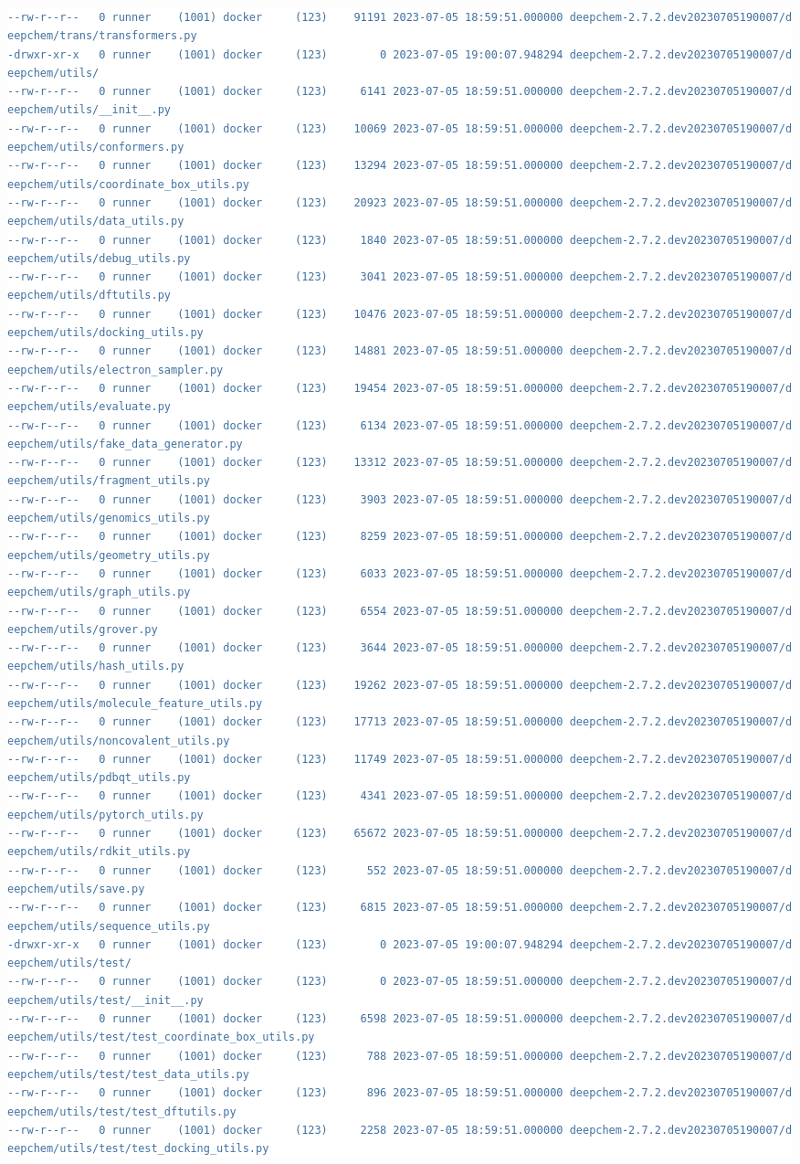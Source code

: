 ```diff
--rw-r--r--   0 runner    (1001) docker     (123)    91191 2023-07-05 18:59:51.000000 deepchem-2.7.2.dev20230705190007/deepchem/trans/transformers.py
-drwxr-xr-x   0 runner    (1001) docker     (123)        0 2023-07-05 19:00:07.948294 deepchem-2.7.2.dev20230705190007/deepchem/utils/
--rw-r--r--   0 runner    (1001) docker     (123)     6141 2023-07-05 18:59:51.000000 deepchem-2.7.2.dev20230705190007/deepchem/utils/__init__.py
--rw-r--r--   0 runner    (1001) docker     (123)    10069 2023-07-05 18:59:51.000000 deepchem-2.7.2.dev20230705190007/deepchem/utils/conformers.py
--rw-r--r--   0 runner    (1001) docker     (123)    13294 2023-07-05 18:59:51.000000 deepchem-2.7.2.dev20230705190007/deepchem/utils/coordinate_box_utils.py
--rw-r--r--   0 runner    (1001) docker     (123)    20923 2023-07-05 18:59:51.000000 deepchem-2.7.2.dev20230705190007/deepchem/utils/data_utils.py
--rw-r--r--   0 runner    (1001) docker     (123)     1840 2023-07-05 18:59:51.000000 deepchem-2.7.2.dev20230705190007/deepchem/utils/debug_utils.py
--rw-r--r--   0 runner    (1001) docker     (123)     3041 2023-07-05 18:59:51.000000 deepchem-2.7.2.dev20230705190007/deepchem/utils/dftutils.py
--rw-r--r--   0 runner    (1001) docker     (123)    10476 2023-07-05 18:59:51.000000 deepchem-2.7.2.dev20230705190007/deepchem/utils/docking_utils.py
--rw-r--r--   0 runner    (1001) docker     (123)    14881 2023-07-05 18:59:51.000000 deepchem-2.7.2.dev20230705190007/deepchem/utils/electron_sampler.py
--rw-r--r--   0 runner    (1001) docker     (123)    19454 2023-07-05 18:59:51.000000 deepchem-2.7.2.dev20230705190007/deepchem/utils/evaluate.py
--rw-r--r--   0 runner    (1001) docker     (123)     6134 2023-07-05 18:59:51.000000 deepchem-2.7.2.dev20230705190007/deepchem/utils/fake_data_generator.py
--rw-r--r--   0 runner    (1001) docker     (123)    13312 2023-07-05 18:59:51.000000 deepchem-2.7.2.dev20230705190007/deepchem/utils/fragment_utils.py
--rw-r--r--   0 runner    (1001) docker     (123)     3903 2023-07-05 18:59:51.000000 deepchem-2.7.2.dev20230705190007/deepchem/utils/genomics_utils.py
--rw-r--r--   0 runner    (1001) docker     (123)     8259 2023-07-05 18:59:51.000000 deepchem-2.7.2.dev20230705190007/deepchem/utils/geometry_utils.py
--rw-r--r--   0 runner    (1001) docker     (123)     6033 2023-07-05 18:59:51.000000 deepchem-2.7.2.dev20230705190007/deepchem/utils/graph_utils.py
--rw-r--r--   0 runner    (1001) docker     (123)     6554 2023-07-05 18:59:51.000000 deepchem-2.7.2.dev20230705190007/deepchem/utils/grover.py
--rw-r--r--   0 runner    (1001) docker     (123)     3644 2023-07-05 18:59:51.000000 deepchem-2.7.2.dev20230705190007/deepchem/utils/hash_utils.py
--rw-r--r--   0 runner    (1001) docker     (123)    19262 2023-07-05 18:59:51.000000 deepchem-2.7.2.dev20230705190007/deepchem/utils/molecule_feature_utils.py
--rw-r--r--   0 runner    (1001) docker     (123)    17713 2023-07-05 18:59:51.000000 deepchem-2.7.2.dev20230705190007/deepchem/utils/noncovalent_utils.py
--rw-r--r--   0 runner    (1001) docker     (123)    11749 2023-07-05 18:59:51.000000 deepchem-2.7.2.dev20230705190007/deepchem/utils/pdbqt_utils.py
--rw-r--r--   0 runner    (1001) docker     (123)     4341 2023-07-05 18:59:51.000000 deepchem-2.7.2.dev20230705190007/deepchem/utils/pytorch_utils.py
--rw-r--r--   0 runner    (1001) docker     (123)    65672 2023-07-05 18:59:51.000000 deepchem-2.7.2.dev20230705190007/deepchem/utils/rdkit_utils.py
--rw-r--r--   0 runner    (1001) docker     (123)      552 2023-07-05 18:59:51.000000 deepchem-2.7.2.dev20230705190007/deepchem/utils/save.py
--rw-r--r--   0 runner    (1001) docker     (123)     6815 2023-07-05 18:59:51.000000 deepchem-2.7.2.dev20230705190007/deepchem/utils/sequence_utils.py
-drwxr-xr-x   0 runner    (1001) docker     (123)        0 2023-07-05 19:00:07.948294 deepchem-2.7.2.dev20230705190007/deepchem/utils/test/
--rw-r--r--   0 runner    (1001) docker     (123)        0 2023-07-05 18:59:51.000000 deepchem-2.7.2.dev20230705190007/deepchem/utils/test/__init__.py
--rw-r--r--   0 runner    (1001) docker     (123)     6598 2023-07-05 18:59:51.000000 deepchem-2.7.2.dev20230705190007/deepchem/utils/test/test_coordinate_box_utils.py
--rw-r--r--   0 runner    (1001) docker     (123)      788 2023-07-05 18:59:51.000000 deepchem-2.7.2.dev20230705190007/deepchem/utils/test/test_data_utils.py
--rw-r--r--   0 runner    (1001) docker     (123)      896 2023-07-05 18:59:51.000000 deepchem-2.7.2.dev20230705190007/deepchem/utils/test/test_dftutils.py
--rw-r--r--   0 runner    (1001) docker     (123)     2258 2023-07-05 18:59:51.000000 deepchem-2.7.2.dev20230705190007/deepchem/utils/test/test_docking_utils.py
```